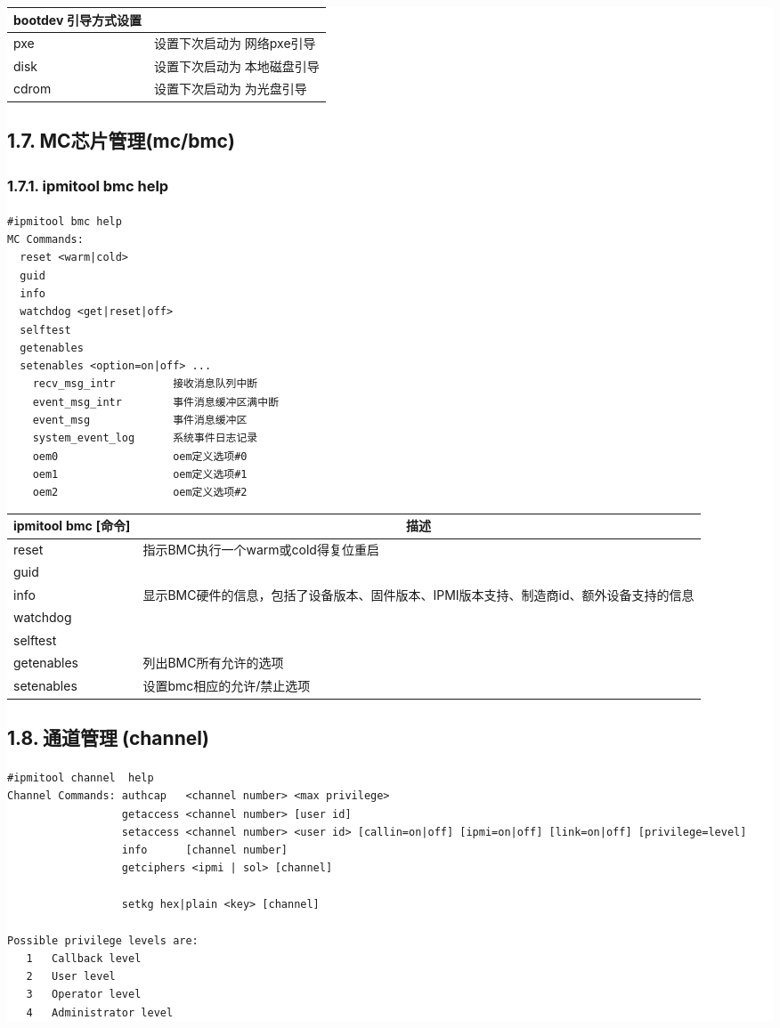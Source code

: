 |bootdev 引导方式设置||
| ----------------------| -----------------------------|
|pxe|设置下次启动为 网络pxe引导|
|disk|设置下次启动为 本地磁盘引导|
|cdrom|设置下次启动为 为光盘引导|

## 1.7. MC芯片管理(mc/bmc)

### 1.7.1. ipmitool bmc help

```
#ipmitool bmc help
MC Commands:
  reset <warm|cold>
  guid
  info
  watchdog <get|reset|off>
  selftest
  getenables
  setenables <option=on|off> ...
    recv_msg_intr         接收消息队列中断
    event_msg_intr        事件消息缓冲区满中断
    event_msg             事件消息缓冲区
    system_event_log      系统事件日志记录
    oem0                  oem定义选项#0 
    oem1                  oem定义选项#1 
    oem2                  oem定义选项#2
```

|ipmitool bmc [命令]|描述|
| ---------------------| -----------------------------------------------------------------------------------------|
|reset|指示BMC执行一个warm或cold得复位重启|
|guid||
|info|显示BMC硬件的信息，包括了设备版本、固件版本、IPMI版本支持、制造商id、额外设备支持的信息|
|watchdog||
|selftest||
|getenables|列出BMC所有允许的选项|
|setenables|设置bmc相应的允许/禁止选项|

## 1.8. 通道管理 (channel)

```
#ipmitool channel  help
Channel Commands: authcap   <channel number> <max privilege>
                  getaccess <channel number> [user id]
                  setaccess <channel number> <user id> [callin=on|off] [ipmi=on|off] [link=on|off] [privilege=level]
                  info      [channel number]
                  getciphers <ipmi | sol> [channel]

                  setkg hex|plain <key> [channel]

Possible privilege levels are:
   1   Callback level
   2   User level
   3   Operator level
   4   Administrator level
```